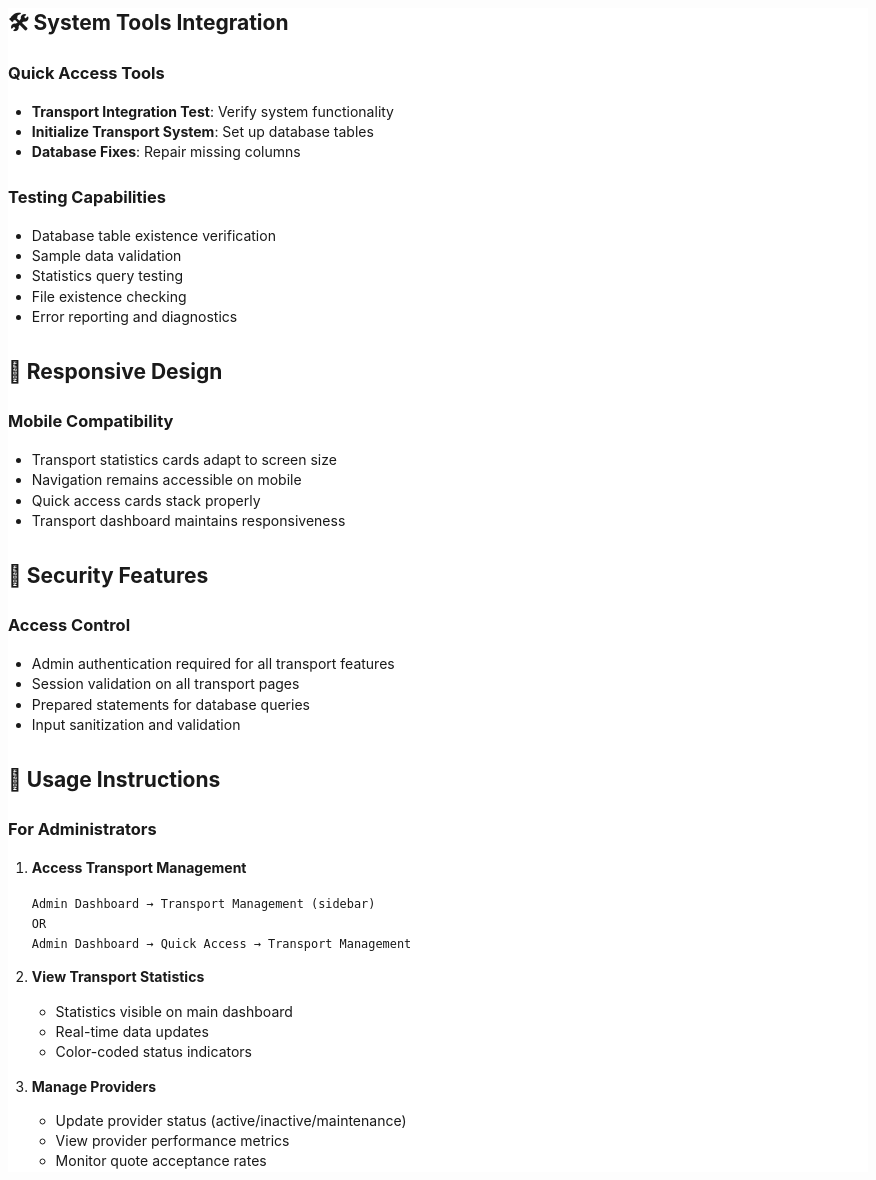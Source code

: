 ## 🛠️ System Tools Integration

### **Quick Access Tools**
- **Transport Integration Test**: Verify system functionality
- **Initialize Transport System**: Set up database tables
- **Database Fixes**: Repair missing columns

### **Testing Capabilities**
- Database table existence verification
- Sample data validation
- Statistics query testing
- File existence checking
- Error reporting and diagnostics

## 📱 Responsive Design

### **Mobile Compatibility**
- Transport statistics cards adapt to screen size
- Navigation remains accessible on mobile
- Quick access cards stack properly
- Transport dashboard maintains responsiveness

## 🔐 Security Features

### **Access Control**
- Admin authentication required for all transport features
- Session validation on all transport pages
- Prepared statements for database queries
- Input sanitization and validation

## 🚀 Usage Instructions

### **For Administrators**

1. **Access Transport Management**
   ```
   Admin Dashboard → Transport Management (sidebar)
   OR
   Admin Dashboard → Quick Access → Transport Management
   ```

2. **View Transport Statistics**
   - Statistics visible on main dashboard
   - Real-time data updates
   - Color-coded status indicators

3. **Manage Providers**
   - Update provider status (active/inactive/maintenance)
   - View provider performance metrics
   - Monitor quote acceptance rates

